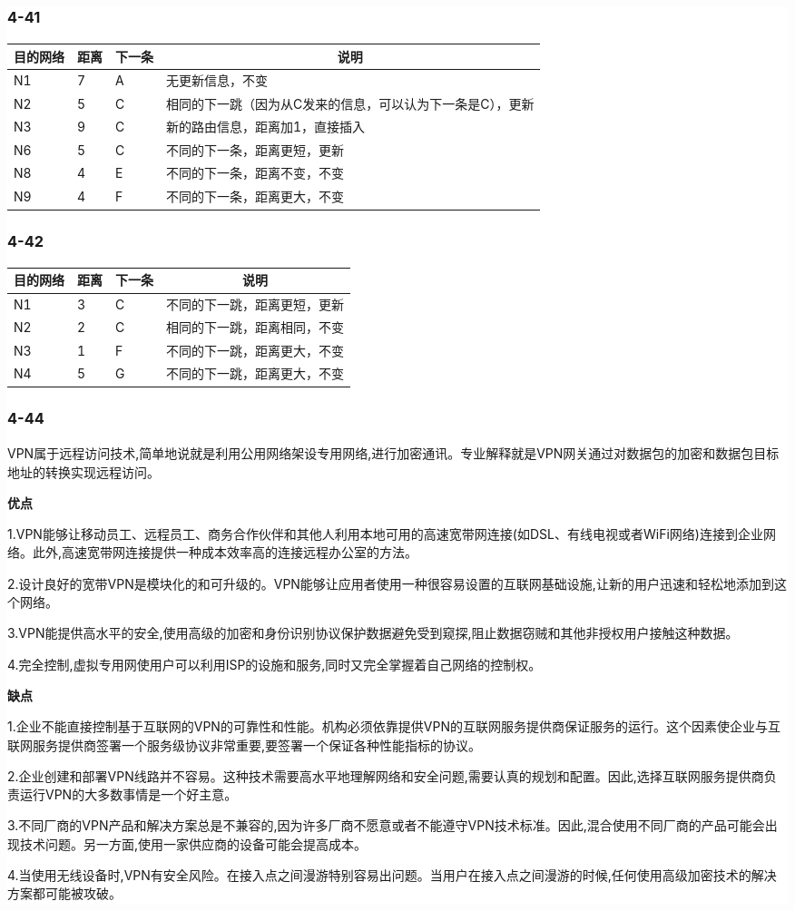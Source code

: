 

### 4-41

| 目的网络 | 距离 | 下一条 | 说明                                                       |
| -------- | ---- | ------ | ---------------------------------------------------------- |
| N1       | 7    | A      | 无更新信息，不变                                           |
| N2       | 5    | C      | 相同的下一跳（因为从C发来的信息，可以认为下一条是C），更新 |
| N3       | 9    | C      | 新的路由信息，距离加1，直接插入                            |
| N6       | 5    | C      | 不同的下一条，距离更短，更新                               |
| N8       | 4    | E      | 不同的下一条，距离不变，不变                               |
| N9       | 4    | F      | 不同的下一条，距离更大，不变                               |



### 4-42

| 目的网络 | 距离 | 下一条 | 说明                         |
| -------- | ---- | ------ | ---------------------------- |
| N1       | 3    | C      | 不同的下一跳，距离更短，更新 |
| N2       | 2    | C      | 相同的下一跳，距离相同，不变 |
| N3       | 1    | F      | 不同的下一跳，距离更大，不变 |
| N4       | 5    | G      | 不同的下一跳，距离更大，不变 |



### 4-44

VPN属于远程访问技术,简单地说就是利用公用网络架设专用网络,进行加密通讯。专业解释就是VPN网关通过对数据包的加密和数据包目标地址的转换实现远程访问。

**优点**

1.VPN能够让移动员工、远程员工、商务合作伙伴和其他人利用本地可用的高速宽带网连接(如DSL、有线电视或者WiFi网络)连接到企业网络。此外,高速宽带网连接提供一种成本效率高的连接远程办公室的方法。

2.设计良好的宽带VPN是模块化的和可升级的。VPN能够让应用者使用一种很容易设置的互联网基础设施,让新的用户迅速和轻松地添加到这个网络。

3.VPN能提供高水平的安全,使用高级的加密和身份识别协议保护数据避免受到窥探,阻止数据窃贼和其他非授权用户接触这种数据。

4.完全控制,虚拟专用网使用户可以利用ISP的设施和服务,同时又完全掌握着自己网络的控制权。

**缺点**

1.企业不能直接控制基于互联网的VPN的可靠性和性能。机构必须依靠提供VPN的互联网服务提供商保证服务的运行。这个因素使企业与互联网服务提供商签署一个服务级协议非常重要,要签署一个保证各种性能指标的协议。

2.企业创建和部署VPN线路并不容易。这种技术需要高水平地理解网络和安全问题,需要认真的规划和配置。因此,选择互联网服务提供商负责运行VPN的大多数事情是一个好主意。

3.不同厂商的VPN产品和解决方案总是不兼容的,因为许多厂商不愿意或者不能遵守VPN技术标准。因此,混合使用不同厂商的产品可能会出现技术问题。另一方面,使用一家供应商的设备可能会提高成本。

4.当使用无线设备时,VPN有安全风险。在接入点之间漫游特别容易出问题。当用户在接入点之间漫游的时候,任何使用高级加密技术的解决方案都可能被攻破。
